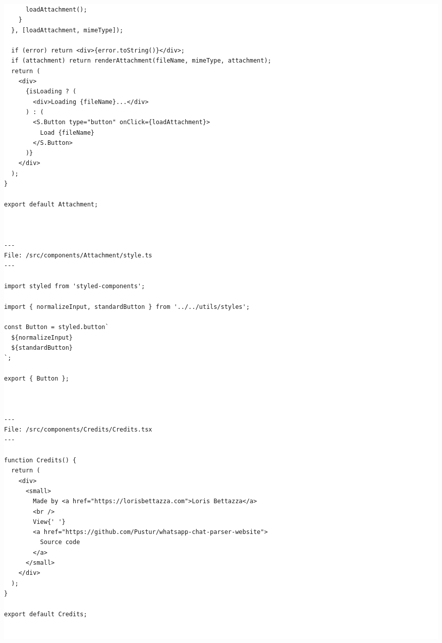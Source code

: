 ```
      loadAttachment();
    }
  }, [loadAttachment, mimeType]);

  if (error) return <div>{error.toString()}</div>;
  if (attachment) return renderAttachment(fileName, mimeType, attachment);
  return (
    <div>
      {isLoading ? (
        <div>Loading {fileName}...</div>
      ) : (
        <S.Button type="button" onClick={loadAttachment}>
          Load {fileName}
        </S.Button>
      )}
    </div>
  );
}

export default Attachment;



---
File: /src/components/Attachment/style.ts
---

import styled from 'styled-components';

import { normalizeInput, standardButton } from '../../utils/styles';

const Button = styled.button`
  ${normalizeInput}
  ${standardButton}
`;

export { Button };



---
File: /src/components/Credits/Credits.tsx
---

function Credits() {
  return (
    <div>
      <small>
        Made by <a href="https://lorisbettazza.com">Loris Bettazza</a>
        <br />
        View{' '}
        <a href="https://github.com/Pustur/whatsapp-chat-parser-website">
          Source code
        </a>
      </small>
    </div>
  );
}

export default Credits;



```